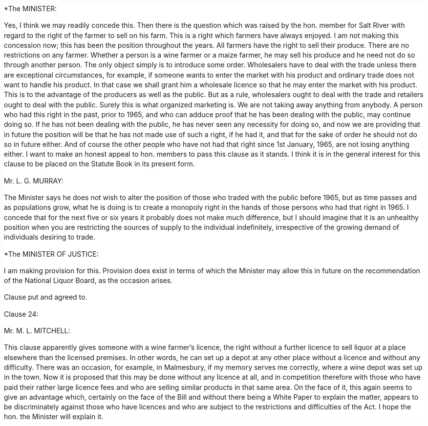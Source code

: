 <speech by="#minister">

<from>*The <person refersTo="hansard_za">MINISTER</person>:</from>

<p>Yes, I think we may readily concede this. Then there is the question which was raised by the hon. member for Salt River with regard to the right of the farmer to sell on his farm. This is a right which farmers have always enjoyed. I am not making this concession now; this has been the position throughout the years. All farmers have the right to sell their produce. There are no restrictions on any farmer. Whether a person is a wine farmer or a maize farmer, he may sell his produce and he need not do so through another person. The only object simply is to introduce some order. Wholesalers have to deal with the trade unless there are exceptional circumstances, for example, if someone wants to enter the market with his product and ordinary trade does not want to handle his product. In that case we shall grant him a wholesale licence so that he may enter the market with his product. This is to the advantage of the producers as well as the public. But as a rule, wholesalers ought to deal with the trade and retailers ought to deal with the public. Surely this is what organized marketing is. We are not taking away anything from anybody. A person who had this right in the past, prior to 1965, and who can adduce proof that he has been dealing with the public, may continue doing so. If he has not been dealing with the public, he has never seen any necessity for doing so, and now we are providing that in future the position will be that he has not made use of such a right, if he had it, and that for the sake of order he should not do so in future either. And of course the other people who have not had that right since 1st January, 1965, are not losing anything either. I want to make an honest appeal to hon. members to pass this clause as it stands. I think it is in the general interest for this clause to be placed on the Statute Book in its present form.</p>

</speech>

<speech by="#murray">

<from>Mr. <person refersTo="hansard_za">L. G. MURRAY</person>:</from>

<p>The Minister says he does not wish to alter the position of those who traded with the public before 1965, but as time passes and as populations grow, what he is doing is to create a monopoly right in the hands of those persons who had that right in 1965. I concede that for the next five or six years it probably does not make much difference, but I should imagine that it is an unhealthy position when you are restricting the sources of supply to the individual indefinitely, irrespective of the growing demand of individuals desiring to trade.</p>

</speech>

<speech by="#minister_of_justice">

<from>*The <person refersTo="hansard_za">MINISTER OF JUSTICE</person>:</from>

<p>I am making provision for this. Provision does exist in terms of which the Minister may allow this in future on the recommendation of the National Liquor Board, as the occasion arises.</p>

<p>Clause put and agreed to.</p>

<p>Clause 24:</p>

</speech>

<speech by="#mitchell">

<from>Mr. <person refersTo="hansard_za">M. L. MITCHELL</person>:</from>

<p>This clause apparently gives someone with a wine farmer&#x2019;s licence, the right without a further licence to sell liquor at a place elsewhere than the licensed premises. In other words, he can set up a depot at any other place without a licence and without any difficulty. There was an occasion, for example, in Malmesbury, if my memory serves me correctly, where a wine depot was set up in the town. Now it is proposed that this may be done without any licence at all, and in competition therefore with those who have paid their rather large licence fees and who are selling similar products in that same area. On the face of it, this again seems to give an advantage which, certainly on the face of the Bill and without there being a White Paper to explain the matter, appears to be discriminately against those who <span class="col_1273-1274" refersTo="page_0658"/>have licences and who are subject to the restrictions and difficulties of the Act. I hope the hon. the Minister will explain it.</p>
